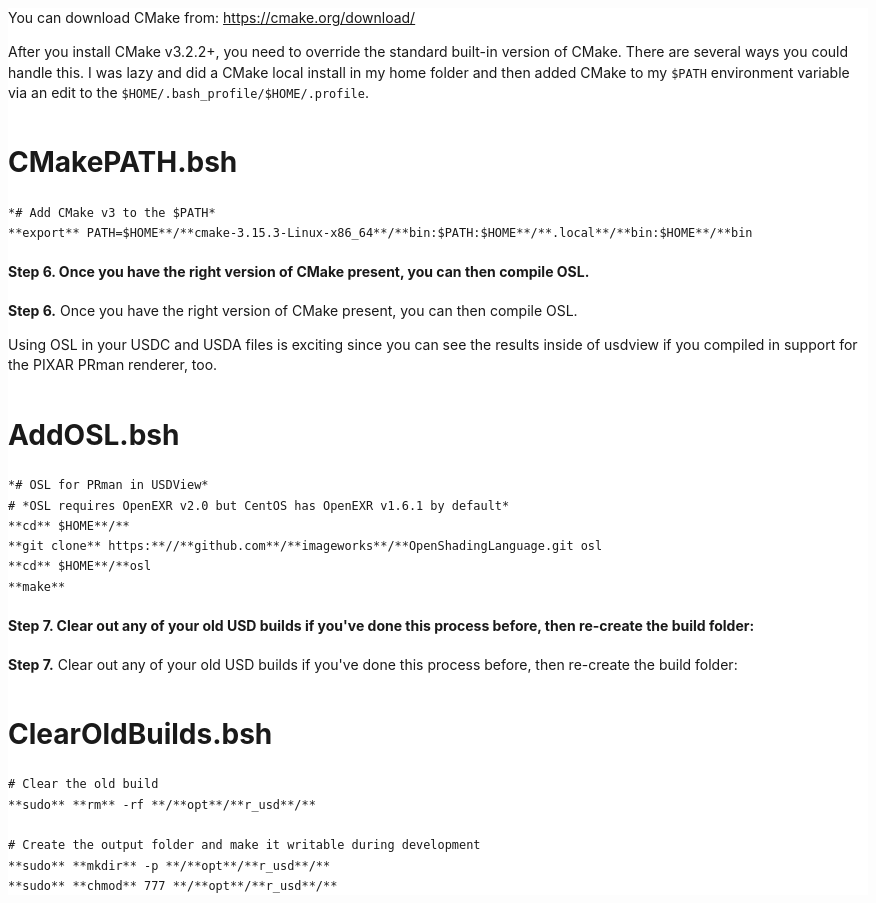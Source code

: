 You can download CMake from: <https://cmake.org/download/>

After you install CMake v3.2.2+, you need to override the standard built-in version of CMake. There are several ways you could handle this. I was lazy and did a CMake local install in my home folder and then added CMake to my `$PATH` environment variable via an edit to the `$HOME/.bash_profile/$HOME/.profile`.

# CMakePATH.bsh

    *# Add CMake v3 to the $PATH*
    **export** PATH=$HOME**/**cmake-3.15.3-Linux-x86_64**/**bin:$PATH:$HOME**/**.local**/**bin:$HOME**/**bin

#### Step 6. Once you have the right version of CMake present, you can then compile OSL.

**Step 6.** Once you have the right version of CMake present, you can then compile OSL.

Using OSL in your USDC and USDA files is exciting since you can see the results inside of usdview if you compiled in support for the PIXAR PRman renderer, too.

# AddOSL.bsh

    *# OSL for PRman in USDView*
    # *OSL requires OpenEXR v2.0 but CentOS has OpenEXR v1.6.1 by default*
    **cd** $HOME**/**
    **git clone** https:**//**github.com**/**imageworks**/**OpenShadingLanguage.git osl
    **cd** $HOME**/**osl
    **make**

#### Step 7. Clear out any of your old USD builds if you've done this process before, then re-create the build folder:

**Step 7.** Clear out any of your old USD builds if you've done this process before, then re-create the build folder:

# ClearOldBuilds.bsh

    # Clear the old build
    **sudo** **rm** -rf **/**opt**/**r_usd**/**

    # Create the output folder and make it writable during development
    **sudo** **mkdir** -p **/**opt**/**r_usd**/**
    **sudo** **chmod** 777 **/**opt**/**r_usd**/**
